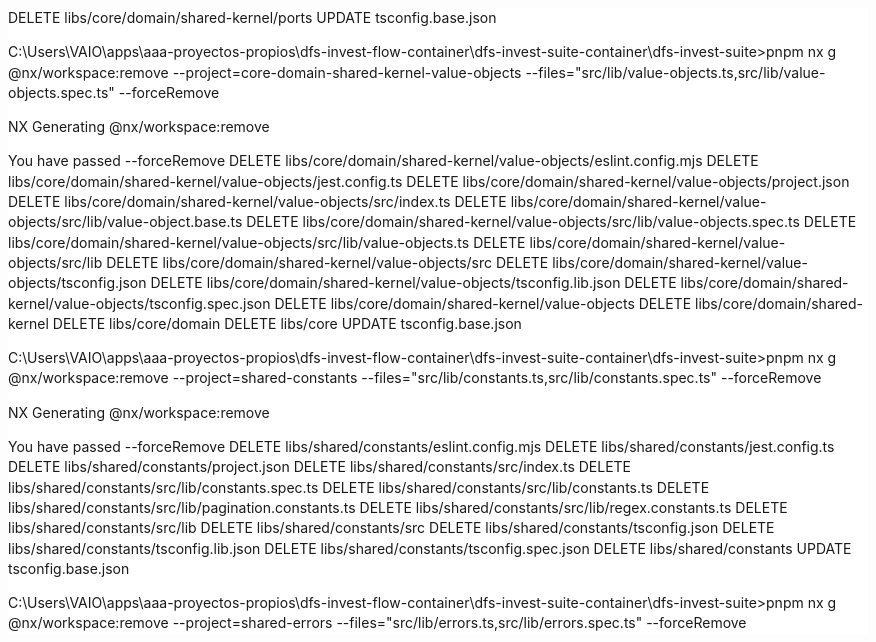DELETE libs/core/domain/shared-kernel/ports
UPDATE tsconfig.base.json

C:\Users\VAIO\apps\aaa-proyectos-propios\dfs-invest-flow-container\dfs-invest-suite-container\dfs-invest-suite>pnpm nx g @nx/workspace:remove --project=core-domain-shared-kernel-value-objects --files="src/lib/value-objects.ts,src/lib/value-objects.spec.ts" --forceRemove

 NX  Generating @nx/workspace:remove

You have passed --forceRemove
DELETE libs/core/domain/shared-kernel/value-objects/eslint.config.mjs
DELETE libs/core/domain/shared-kernel/value-objects/jest.config.ts
DELETE libs/core/domain/shared-kernel/value-objects/project.json
DELETE libs/core/domain/shared-kernel/value-objects/src/index.ts
DELETE libs/core/domain/shared-kernel/value-objects/src/lib/value-object.base.ts
DELETE libs/core/domain/shared-kernel/value-objects/src/lib/value-objects.spec.ts
DELETE libs/core/domain/shared-kernel/value-objects/src/lib/value-objects.ts
DELETE libs/core/domain/shared-kernel/value-objects/src/lib
DELETE libs/core/domain/shared-kernel/value-objects/src
DELETE libs/core/domain/shared-kernel/value-objects/tsconfig.json
DELETE libs/core/domain/shared-kernel/value-objects/tsconfig.lib.json
DELETE libs/core/domain/shared-kernel/value-objects/tsconfig.spec.json
DELETE libs/core/domain/shared-kernel/value-objects
DELETE libs/core/domain/shared-kernel
DELETE libs/core/domain
DELETE libs/core
UPDATE tsconfig.base.json

C:\Users\VAIO\apps\aaa-proyectos-propios\dfs-invest-flow-container\dfs-invest-suite-container\dfs-invest-suite>pnpm nx g @nx/workspace:remove --project=shared-constants --files="src/lib/constants.ts,src/lib/constants.spec.ts" --forceRemove

 NX  Generating @nx/workspace:remove

You have passed --forceRemove
DELETE libs/shared/constants/eslint.config.mjs
DELETE libs/shared/constants/jest.config.ts
DELETE libs/shared/constants/project.json
DELETE libs/shared/constants/src/index.ts
DELETE libs/shared/constants/src/lib/constants.spec.ts
DELETE libs/shared/constants/src/lib/constants.ts
DELETE libs/shared/constants/src/lib/pagination.constants.ts
DELETE libs/shared/constants/src/lib/regex.constants.ts
DELETE libs/shared/constants/src/lib
DELETE libs/shared/constants/src
DELETE libs/shared/constants/tsconfig.json
DELETE libs/shared/constants/tsconfig.lib.json
DELETE libs/shared/constants/tsconfig.spec.json
DELETE libs/shared/constants
UPDATE tsconfig.base.json

C:\Users\VAIO\apps\aaa-proyectos-propios\dfs-invest-flow-container\dfs-invest-suite-container\dfs-invest-suite>pnpm nx g @nx/workspace:remove --project=shared-errors --files="src/lib/errors.ts,src/lib/errors.spec.ts" --forceRemove
